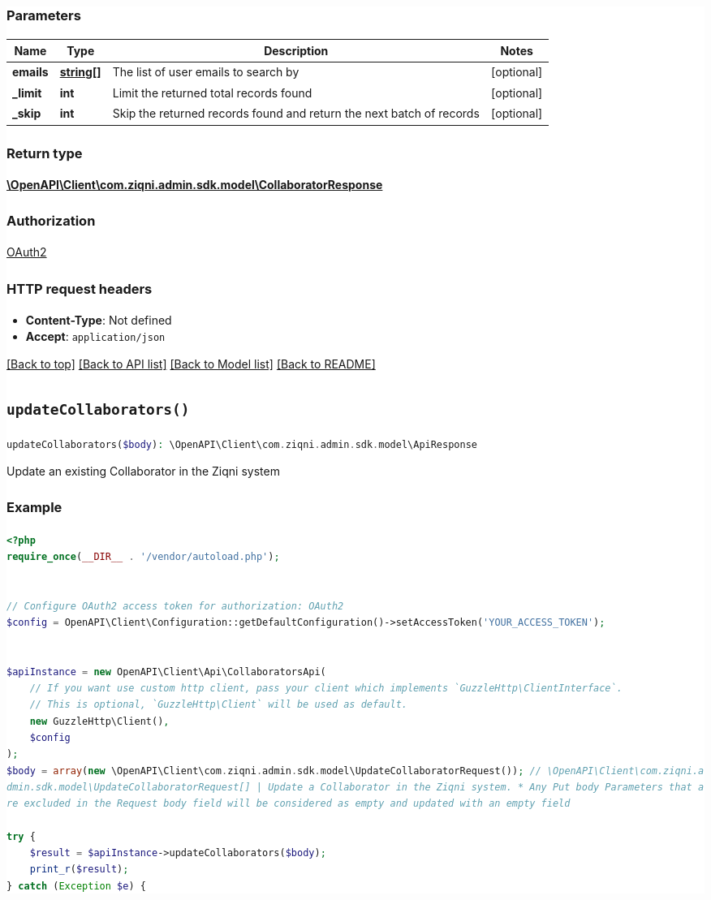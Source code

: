 ### Parameters

| Name | Type | Description  | Notes |
| ------------- | ------------- | ------------- | ------------- |
| **emails** | [**string[]**](../Model/string.md)| The list of user emails to search by | [optional] |
| **_limit** | **int**| Limit the returned total records found | [optional] |
| **_skip** | **int**| Skip the returned records found and return the next batch of records | [optional] |

### Return type

[**\OpenAPI\Client\com.ziqni.admin.sdk.model\CollaboratorResponse**](../Model/CollaboratorResponse.md)

### Authorization

[OAuth2](../../README.md#OAuth2)

### HTTP request headers

- **Content-Type**: Not defined
- **Accept**: `application/json`

[[Back to top]](#) [[Back to API list]](../../README.md#endpoints)
[[Back to Model list]](../../README.md#models)
[[Back to README]](../../README.md)

## `updateCollaborators()`

```php
updateCollaborators($body): \OpenAPI\Client\com.ziqni.admin.sdk.model\ApiResponse
```



Update an existing Collaborator in the Ziqni system

### Example

```php
<?php
require_once(__DIR__ . '/vendor/autoload.php');


// Configure OAuth2 access token for authorization: OAuth2
$config = OpenAPI\Client\Configuration::getDefaultConfiguration()->setAccessToken('YOUR_ACCESS_TOKEN');


$apiInstance = new OpenAPI\Client\Api\CollaboratorsApi(
    // If you want use custom http client, pass your client which implements `GuzzleHttp\ClientInterface`.
    // This is optional, `GuzzleHttp\Client` will be used as default.
    new GuzzleHttp\Client(),
    $config
);
$body = array(new \OpenAPI\Client\com.ziqni.admin.sdk.model\UpdateCollaboratorRequest()); // \OpenAPI\Client\com.ziqni.admin.sdk.model\UpdateCollaboratorRequest[] | Update a Collaborator in the Ziqni system. * Any Put body Parameters that are excluded in the Request body field will be considered as empty and updated with an empty field

try {
    $result = $apiInstance->updateCollaborators($body);
    print_r($result);
} catch (Exception $e) {
```